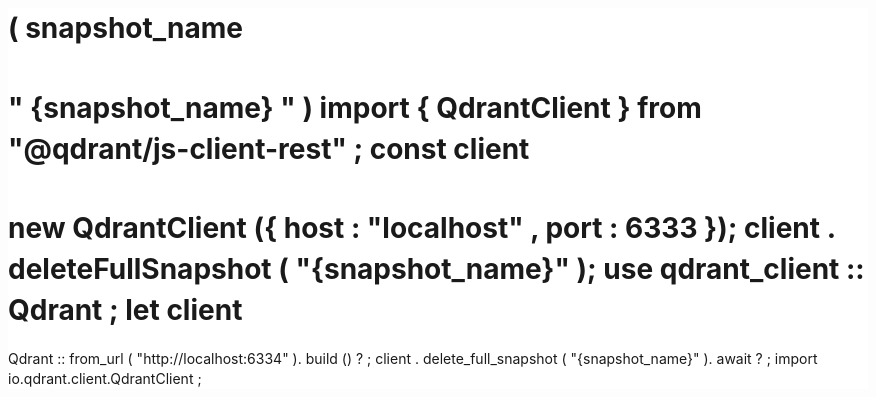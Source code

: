 (
snapshot_name
=
"
{snapshot_name}
"
)
import
{
QdrantClient
}
from
"@qdrant/js-client-rest"
;
const
client
=
new
QdrantClient
({
host
:
"localhost"
,
port
:
6333
});
client
.
deleteFullSnapshot
(
"{snapshot_name}"
);
use
qdrant_client
::
Qdrant
;
let
client
=
Qdrant
::
from_url
(
"http://localhost:6334"
).
build
()
?
;
client
.
delete_full_snapshot
(
"{snapshot_name}"
).
await
?
;
import
io.qdrant.client.QdrantClient
;